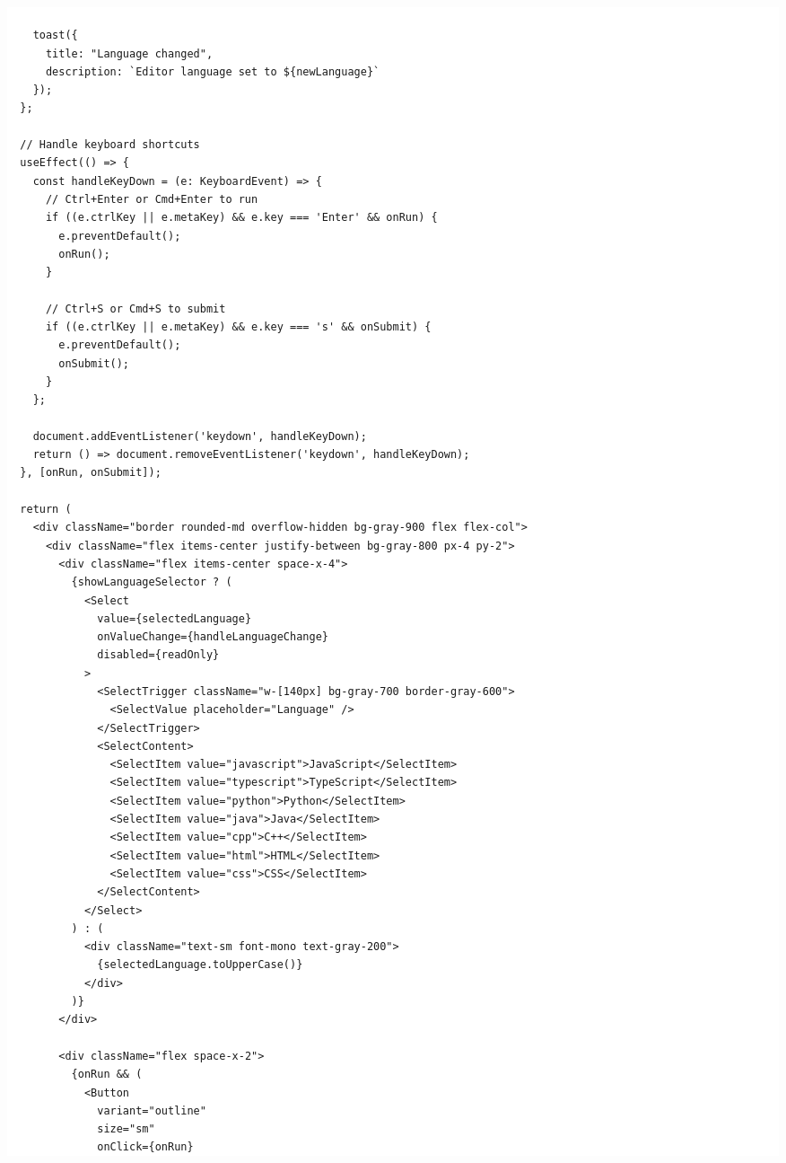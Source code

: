```tsx
    
    toast({
      title: "Language changed",
      description: `Editor language set to ${newLanguage}`
    });
  };
  
  // Handle keyboard shortcuts
  useEffect(() => {
    const handleKeyDown = (e: KeyboardEvent) => {
      // Ctrl+Enter or Cmd+Enter to run
      if ((e.ctrlKey || e.metaKey) && e.key === 'Enter' && onRun) {
        e.preventDefault();
        onRun();
      }
      
      // Ctrl+S or Cmd+S to submit
      if ((e.ctrlKey || e.metaKey) && e.key === 's' && onSubmit) {
        e.preventDefault();
        onSubmit();
      }
    };
    
    document.addEventListener('keydown', handleKeyDown);
    return () => document.removeEventListener('keydown', handleKeyDown);
  }, [onRun, onSubmit]);
  
  return (
    <div className="border rounded-md overflow-hidden bg-gray-900 flex flex-col">
      <div className="flex items-center justify-between bg-gray-800 px-4 py-2">
        <div className="flex items-center space-x-4">
          {showLanguageSelector ? (
            <Select 
              value={selectedLanguage} 
              onValueChange={handleLanguageChange}
              disabled={readOnly}
            >
              <SelectTrigger className="w-[140px] bg-gray-700 border-gray-600">
                <SelectValue placeholder="Language" />
              </SelectTrigger>
              <SelectContent>
                <SelectItem value="javascript">JavaScript</SelectItem>
                <SelectItem value="typescript">TypeScript</SelectItem>
                <SelectItem value="python">Python</SelectItem>
                <SelectItem value="java">Java</SelectItem>
                <SelectItem value="cpp">C++</SelectItem>
                <SelectItem value="html">HTML</SelectItem>
                <SelectItem value="css">CSS</SelectItem>
              </SelectContent>
            </Select>
          ) : (
            <div className="text-sm font-mono text-gray-200">
              {selectedLanguage.toUpperCase()}
            </div>
          )}
        </div>
        
        <div className="flex space-x-2">
          {onRun && (
            <Button 
              variant="outline" 
              size="sm"
              onClick={onRun}
```